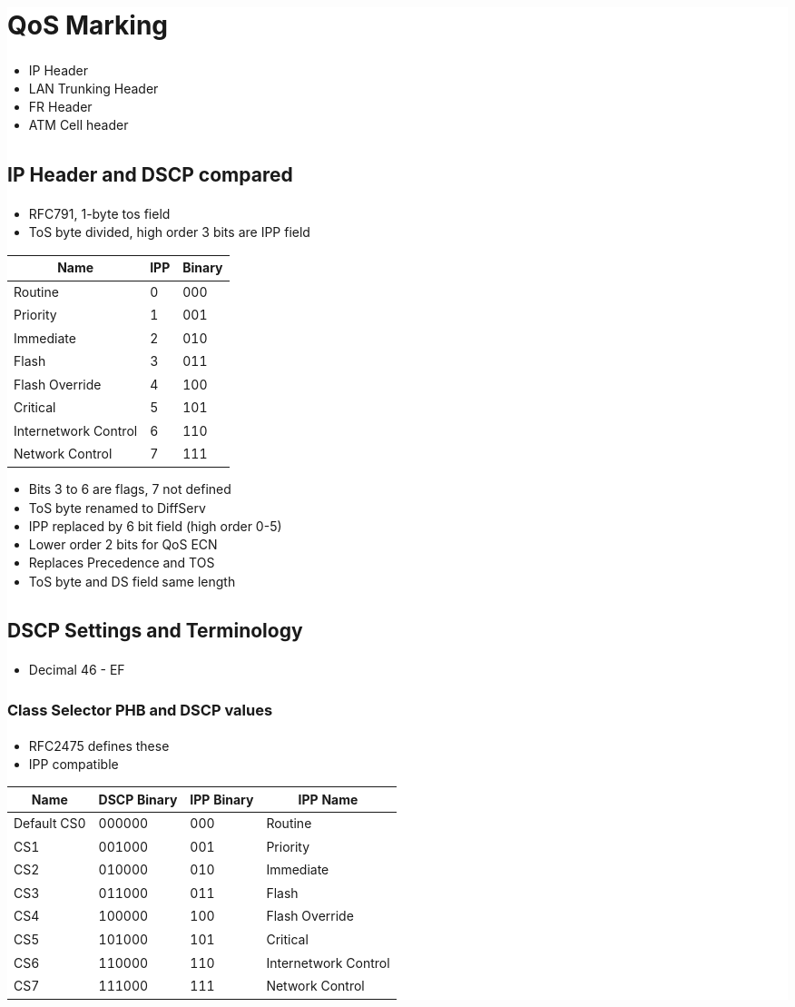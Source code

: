 # QoS Marking

* IP Header
* LAN Trunking Header
* FR Header
* ATM Cell header

## IP Header and DSCP compared

* RFC791, 1-byte tos field
* ToS byte divided, high order 3 bits are IPP field

|Name|IPP|Binary|
|----|---|------|
|Routine|0|000|
|Priority|1|001|
|Immediate|2|010|
|Flash|3|011|
|Flash Override|4|100|
|Critical|5|101|
|Internetwork Control|6|110|
|Network Control|7|111|

* Bits 3 to 6 are flags, 7 not defined
* ToS byte renamed to DiffServ
* IPP replaced by 6 bit field (high order 0-5)
* Lower order 2 bits for QoS ECN
* Replaces Precedence and TOS
* ToS byte and DS field same length

## DSCP Settings and Terminology

* Decimal 46 - EF

### Class Selector PHB and DSCP values

* RFC2475 defines these
* IPP compatible


|Name|DSCP Binary|IPP Binary|IPP Name|
|----|-----------|----------|--------|
|Default CS0|000000|000|Routine|
|CS1|001000|001|Priority|
|CS2|010000|010|Immediate|
|CS3|011000|011|Flash|
|CS4|100000|100|Flash Override|
|CS5|101000|101|Critical|
|CS6|110000|110|Internetwork Control|
|CS7|111000|111|Network Control|
